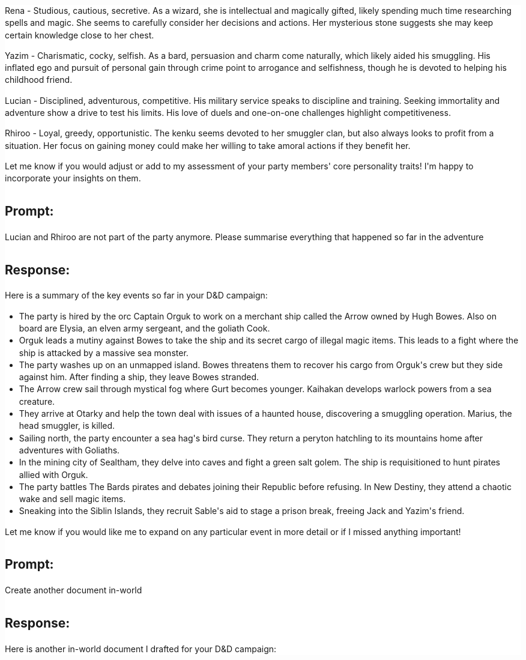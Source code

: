 Rena - Studious, cautious, secretive. As a wizard, she is intellectual and magically gifted, likely spending much time researching spells and magic. She seems to carefully consider her decisions and actions. Her mysterious stone suggests she may keep certain knowledge close to her chest.

Yazim - Charismatic, cocky, selfish. As a bard, persuasion and charm come naturally, which likely aided his smuggling. His inflated ego and pursuit of personal gain through crime point to arrogance and selfishness, though he is devoted to helping his childhood friend.

Lucian - Disciplined, adventurous, competitive. His military service speaks to discipline and training. Seeking immortality and adventure show a drive to test his limits. His love of duels and one-on-one challenges highlight competitiveness.

Rhiroo - Loyal, greedy, opportunistic. The kenku seems devoted to her smuggler clan, but also always looks to profit from a situation. Her focus on gaining money could make her willing to take amoral actions if they benefit her.

Let me know if you would adjust or add to my assessment of your party members' core personality traits! I'm happy to incorporate your insights on them.

## Prompt:
Lucian and Rhiroo are not part of the party anymore. Please summarise everything that happened so far in the adventure

## Response:
Here is a summary of the key events so far in your D&D campaign:

* The party is hired by the orc Captain Orguk to work on a merchant ship called the Arrow owned by Hugh Bowes. Also on board are Elysia, an elven army sergeant, and the goliath Cook.
* Orguk leads a mutiny against Bowes to take the ship and its secret cargo of illegal magic items. This leads to a fight where the ship is attacked by a massive sea monster.
* The party washes up on an unmapped island. Bowes threatens them to recover his cargo from Orguk's crew but they side against him. After finding a ship, they leave Bowes stranded.
* The Arrow crew sail through mystical fog where Gurt becomes younger. Kaihakan develops warlock powers from a sea creature.
* They arrive at Otarky and help the town deal with issues of a haunted house, discovering a smuggling operation. Marius, the head smuggler, is killed.
* Sailing north, the party encounter a sea hag's bird curse. They return a peryton hatchling to its mountains home after adventures with Goliaths.
* In the mining city of Sealtham, they delve into caves and fight a green salt golem. The ship is requisitioned to hunt pirates allied with Orguk.
* The party battles The Bards pirates and debates joining their Republic before refusing. In New Destiny, they attend a chaotic wake and sell magic items.
* Sneaking into the Siblin Islands, they recruit Sable's aid to stage a prison break, freeing Jack and Yazim's friend.

Let me know if you would like me to expand on any particular event in more detail or if I missed anything important!

## Prompt:
Create another document in-world

## Response:
Here is another in-world document I drafted for your D&D campaign:
